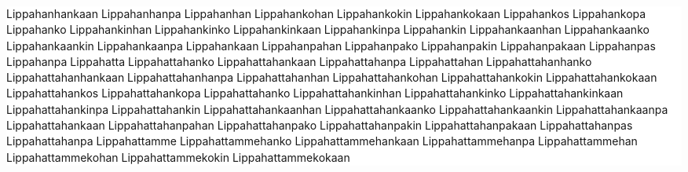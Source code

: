 Lippahanhankaan
Lippahanhanpa
Lippahanhan
Lippahankohan
Lippahankokin
Lippahankokaan
Lippahankos
Lippahankopa
Lippahanko
Lippahankinhan
Lippahankinko
Lippahankinkaan
Lippahankinpa
Lippahankin
Lippahankaanhan
Lippahankaanko
Lippahankaankin
Lippahankaanpa
Lippahankaan
Lippahanpahan
Lippahanpako
Lippahanpakin
Lippahanpakaan
Lippahanpas
Lippahanpa
Lippahatta
Lippahattahanko
Lippahattahankaan
Lippahattahanpa
Lippahattahan
Lippahattahanhanko
Lippahattahanhankaan
Lippahattahanhanpa
Lippahattahanhan
Lippahattahankohan
Lippahattahankokin
Lippahattahankokaan
Lippahattahankos
Lippahattahankopa
Lippahattahanko
Lippahattahankinhan
Lippahattahankinko
Lippahattahankinkaan
Lippahattahankinpa
Lippahattahankin
Lippahattahankaanhan
Lippahattahankaanko
Lippahattahankaankin
Lippahattahankaanpa
Lippahattahankaan
Lippahattahanpahan
Lippahattahanpako
Lippahattahanpakin
Lippahattahanpakaan
Lippahattahanpas
Lippahattahanpa
Lippahattamme
Lippahattammehanko
Lippahattammehankaan
Lippahattammehanpa
Lippahattammehan
Lippahattammekohan
Lippahattammekokin
Lippahattammekokaan
